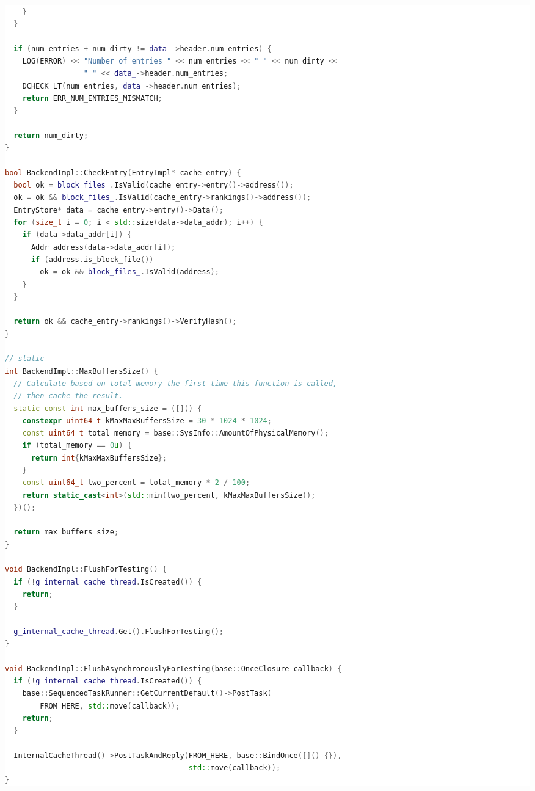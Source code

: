 ```cpp
    }
  }

  if (num_entries + num_dirty != data_->header.num_entries) {
    LOG(ERROR) << "Number of entries " << num_entries << " " << num_dirty <<
                  " " << data_->header.num_entries;
    DCHECK_LT(num_entries, data_->header.num_entries);
    return ERR_NUM_ENTRIES_MISMATCH;
  }

  return num_dirty;
}

bool BackendImpl::CheckEntry(EntryImpl* cache_entry) {
  bool ok = block_files_.IsValid(cache_entry->entry()->address());
  ok = ok && block_files_.IsValid(cache_entry->rankings()->address());
  EntryStore* data = cache_entry->entry()->Data();
  for (size_t i = 0; i < std::size(data->data_addr); i++) {
    if (data->data_addr[i]) {
      Addr address(data->data_addr[i]);
      if (address.is_block_file())
        ok = ok && block_files_.IsValid(address);
    }
  }

  return ok && cache_entry->rankings()->VerifyHash();
}

// static
int BackendImpl::MaxBuffersSize() {
  // Calculate based on total memory the first time this function is called,
  // then cache the result.
  static const int max_buffers_size = ([]() {
    constexpr uint64_t kMaxMaxBuffersSize = 30 * 1024 * 1024;
    const uint64_t total_memory = base::SysInfo::AmountOfPhysicalMemory();
    if (total_memory == 0u) {
      return int{kMaxMaxBuffersSize};
    }
    const uint64_t two_percent = total_memory * 2 / 100;
    return static_cast<int>(std::min(two_percent, kMaxMaxBuffersSize));
  })();

  return max_buffers_size;
}

void BackendImpl::FlushForTesting() {
  if (!g_internal_cache_thread.IsCreated()) {
    return;
  }

  g_internal_cache_thread.Get().FlushForTesting();
}

void BackendImpl::FlushAsynchronouslyForTesting(base::OnceClosure callback) {
  if (!g_internal_cache_thread.IsCreated()) {
    base::SequencedTaskRunner::GetCurrentDefault()->PostTask(
        FROM_HERE, std::move(callback));
    return;
  }

  InternalCacheThread()->PostTaskAndReply(FROM_HERE, base::BindOnce([]() {}),
                                          std::move(callback));
}
```